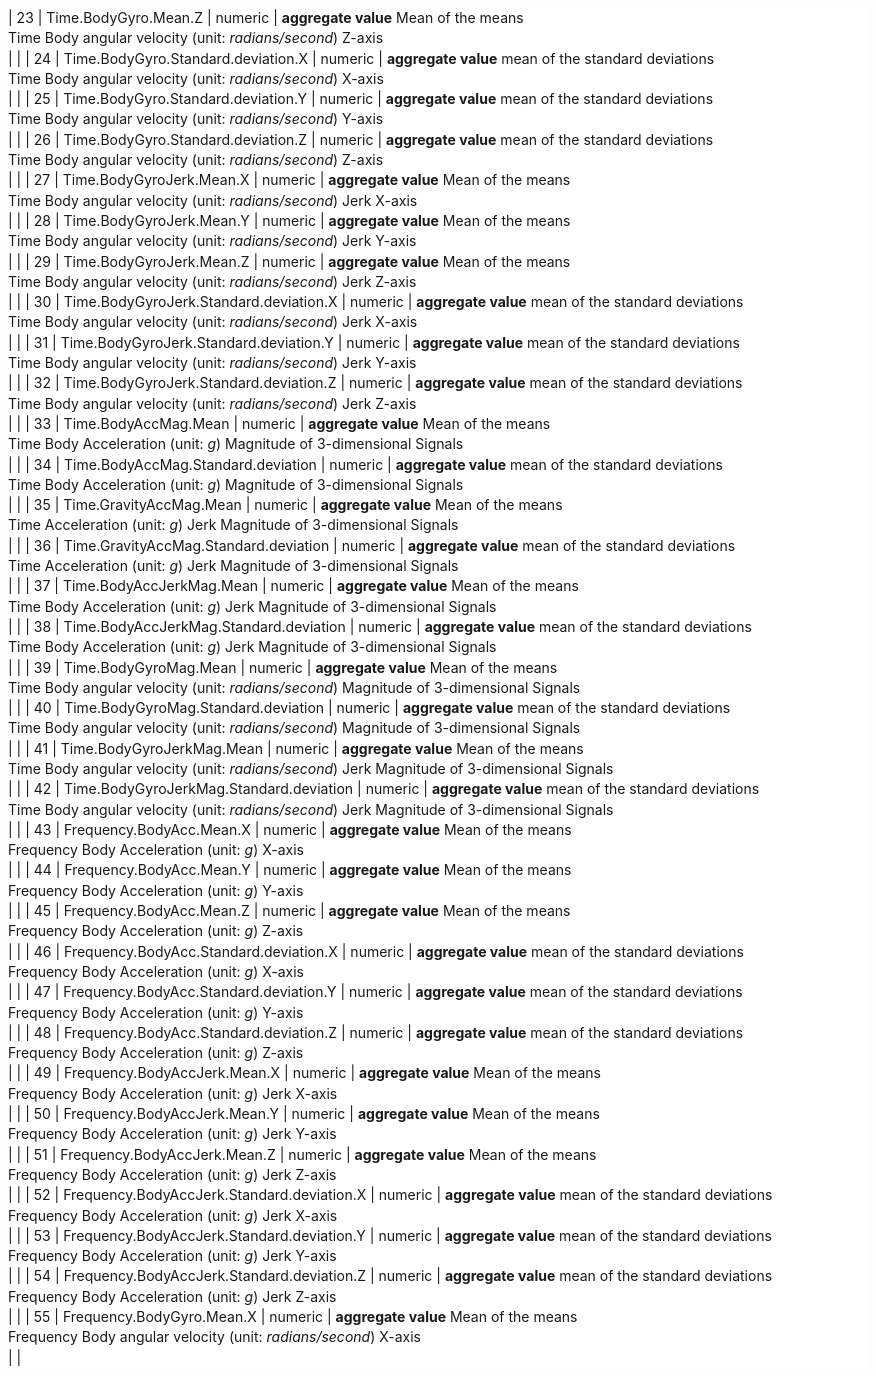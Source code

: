 | 23 | Time.BodyGyro.Mean.Z | numeric |  **aggregate value** Mean of the means<br> Time  Body  angular velocity (unit: *radians/second*)  Z-axis <br> | |
| 24 | Time.BodyGyro.Standard.deviation.X | numeric |  **aggregate value**  mean of the standard deviations<br> Time  Body  angular velocity (unit: *radians/second*)  X-axis <br> | |
| 25 | Time.BodyGyro.Standard.deviation.Y | numeric |  **aggregate value**  mean of the standard deviations<br> Time  Body  angular velocity (unit: *radians/second*)  Y-axis <br> | |
| 26 | Time.BodyGyro.Standard.deviation.Z | numeric |  **aggregate value**  mean of the standard deviations<br> Time  Body  angular velocity (unit: *radians/second*)  Z-axis <br> | |
| 27 | Time.BodyGyroJerk.Mean.X | numeric |  **aggregate value** Mean of the means<br> Time  Body  angular velocity (unit: *radians/second*) Jerk   X-axis <br> | |
| 28 | Time.BodyGyroJerk.Mean.Y | numeric |  **aggregate value** Mean of the means<br> Time  Body  angular velocity (unit: *radians/second*) Jerk   Y-axis <br> | |
| 29 | Time.BodyGyroJerk.Mean.Z | numeric |  **aggregate value** Mean of the means<br> Time  Body  angular velocity (unit: *radians/second*) Jerk   Z-axis <br> | |
| 30 | Time.BodyGyroJerk.Standard.deviation.X | numeric |  **aggregate value**  mean of the standard deviations<br> Time  Body  angular velocity (unit: *radians/second*) Jerk   X-axis <br> | |
| 31 | Time.BodyGyroJerk.Standard.deviation.Y | numeric |  **aggregate value**  mean of the standard deviations<br> Time  Body  angular velocity (unit: *radians/second*) Jerk   Y-axis <br> | |
| 32 | Time.BodyGyroJerk.Standard.deviation.Z | numeric |  **aggregate value**  mean of the standard deviations<br> Time  Body  angular velocity (unit: *radians/second*) Jerk   Z-axis <br> | |
| 33 | Time.BodyAccMag.Mean | numeric |  **aggregate value** Mean of the means<br> Time  Body  Acceleration (unit: *g*)  Magnitude of 3-dimensional Signals  <br> | |
| 34 | Time.BodyAccMag.Standard.deviation | numeric |  **aggregate value**  mean of the standard deviations<br> Time  Body  Acceleration (unit: *g*)  Magnitude of 3-dimensional Signals  <br> | |
| 35 | Time.GravityAccMag.Mean | numeric |  **aggregate value** Mean of the means<br> Time  Acceleration (unit: *g*) Jerk   Magnitude of 3-dimensional Signals  <br> | |
| 36 | Time.GravityAccMag.Standard.deviation | numeric |  **aggregate value**  mean of the standard deviations<br> Time  Acceleration (unit: *g*) Jerk   Magnitude of 3-dimensional Signals  <br> | |
| 37 | Time.BodyAccJerkMag.Mean | numeric |  **aggregate value** Mean of the means<br> Time  Body  Acceleration (unit: *g*) Jerk   Magnitude of 3-dimensional Signals  <br> | |
| 38 | Time.BodyAccJerkMag.Standard.deviation | numeric |  **aggregate value**  mean of the standard deviations<br> Time  Body  Acceleration (unit: *g*) Jerk   Magnitude of 3-dimensional Signals  <br> | |
| 39 | Time.BodyGyroMag.Mean | numeric |  **aggregate value** Mean of the means<br> Time  Body  angular velocity (unit: *radians/second*)  Magnitude of 3-dimensional Signals  <br> | |
| 40 | Time.BodyGyroMag.Standard.deviation | numeric |  **aggregate value**  mean of the standard deviations<br> Time  Body  angular velocity (unit: *radians/second*)  Magnitude of 3-dimensional Signals  <br> | |
| 41 | Time.BodyGyroJerkMag.Mean | numeric |  **aggregate value** Mean of the means<br> Time  Body  angular velocity (unit: *radians/second*) Jerk   Magnitude of 3-dimensional Signals  <br> | |
| 42 | Time.BodyGyroJerkMag.Standard.deviation | numeric |  **aggregate value**  mean of the standard deviations<br> Time  Body  angular velocity (unit: *radians/second*) Jerk   Magnitude of 3-dimensional Signals  <br> | |
| 43 | Frequency.BodyAcc.Mean.X | numeric |  **aggregate value** Mean of the means<br> Frequency  Body  Acceleration (unit: *g*)  X-axis <br> | |
| 44 | Frequency.BodyAcc.Mean.Y | numeric |  **aggregate value** Mean of the means<br> Frequency  Body  Acceleration (unit: *g*)  Y-axis <br> | |
| 45 | Frequency.BodyAcc.Mean.Z | numeric |  **aggregate value** Mean of the means<br> Frequency  Body  Acceleration (unit: *g*)  Z-axis <br> | |
| 46 | Frequency.BodyAcc.Standard.deviation.X | numeric |  **aggregate value**  mean of the standard deviations<br> Frequency  Body  Acceleration (unit: *g*)  X-axis <br> | |
| 47 | Frequency.BodyAcc.Standard.deviation.Y | numeric |  **aggregate value**  mean of the standard deviations<br> Frequency  Body  Acceleration (unit: *g*)  Y-axis <br> | |
| 48 | Frequency.BodyAcc.Standard.deviation.Z | numeric |  **aggregate value**  mean of the standard deviations<br> Frequency  Body  Acceleration (unit: *g*)  Z-axis <br> | |
| 49 | Frequency.BodyAccJerk.Mean.X | numeric |  **aggregate value** Mean of the means<br> Frequency  Body  Acceleration (unit: *g*) Jerk   X-axis <br> | |
| 50 | Frequency.BodyAccJerk.Mean.Y | numeric |  **aggregate value** Mean of the means<br> Frequency  Body  Acceleration (unit: *g*) Jerk   Y-axis <br> | |
| 51 | Frequency.BodyAccJerk.Mean.Z | numeric |  **aggregate value** Mean of the means<br> Frequency  Body  Acceleration (unit: *g*) Jerk   Z-axis <br> | |
| 52 | Frequency.BodyAccJerk.Standard.deviation.X | numeric |  **aggregate value**  mean of the standard deviations<br> Frequency  Body  Acceleration (unit: *g*) Jerk   X-axis <br> | |
| 53 | Frequency.BodyAccJerk.Standard.deviation.Y | numeric |  **aggregate value**  mean of the standard deviations<br> Frequency  Body  Acceleration (unit: *g*) Jerk   Y-axis <br> | |
| 54 | Frequency.BodyAccJerk.Standard.deviation.Z | numeric |  **aggregate value**  mean of the standard deviations<br> Frequency  Body  Acceleration (unit: *g*) Jerk   Z-axis <br> | |
| 55 | Frequency.BodyGyro.Mean.X | numeric |  **aggregate value** Mean of the means<br> Frequency  Body  angular velocity (unit: *radians/second*)  X-axis <br> | |